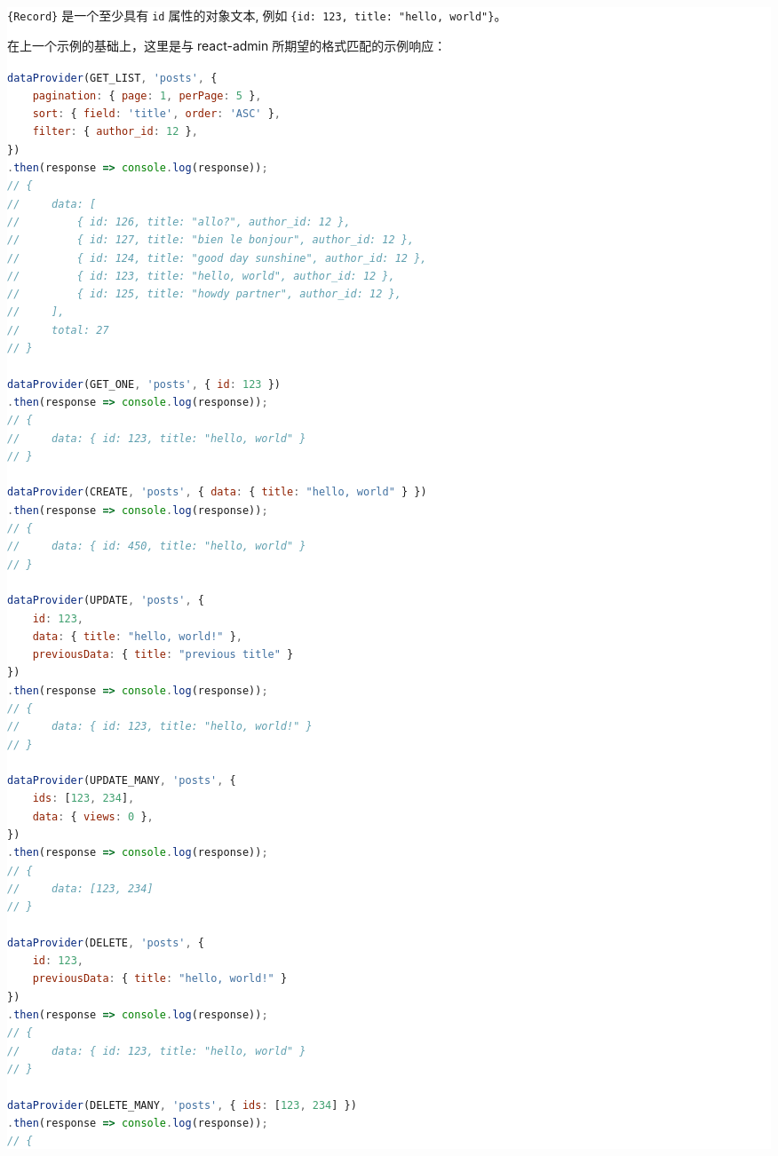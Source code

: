 `{Record}` 是一个至少具有 ` id ` 属性的对象文本, 例如 ` {id: 123, title: "hello, world"} `。

在上一个示例的基础上，这里是与 react-admin 所期望的格式匹配的示例响应：

```jsx
dataProvider(GET_LIST, 'posts', {
    pagination: { page: 1, perPage: 5 },
    sort: { field: 'title', order: 'ASC' },
    filter: { author_id: 12 },
})
.then(response => console.log(response));
// {
//     data: [
//         { id: 126, title: "allo?", author_id: 12 },
//         { id: 127, title: "bien le bonjour", author_id: 12 },
//         { id: 124, title: "good day sunshine", author_id: 12 },
//         { id: 123, title: "hello, world", author_id: 12 },
//         { id: 125, title: "howdy partner", author_id: 12 },
//     ],
//     total: 27
// }

dataProvider(GET_ONE, 'posts', { id: 123 })
.then(response => console.log(response));
// {
//     data: { id: 123, title: "hello, world" }
// }

dataProvider(CREATE, 'posts', { data: { title: "hello, world" } })
.then(response => console.log(response));
// {
//     data: { id: 450, title: "hello, world" }
// }

dataProvider(UPDATE, 'posts', {
    id: 123,
    data: { title: "hello, world!" },
    previousData: { title: "previous title" }
})
.then(response => console.log(response));
// {
//     data: { id: 123, title: "hello, world!" }
// }

dataProvider(UPDATE_MANY, 'posts', {
    ids: [123, 234],
    data: { views: 0 },
})
.then(response => console.log(response));
// {
//     data: [123, 234]
// }

dataProvider(DELETE, 'posts', {
    id: 123,
    previousData: { title: "hello, world!" }
})
.then(response => console.log(response));
// {
//     data: { id: 123, title: "hello, world" }
// }

dataProvider(DELETE_MANY, 'posts', { ids: [123, 234] })
.then(response => console.log(response));
// {
```